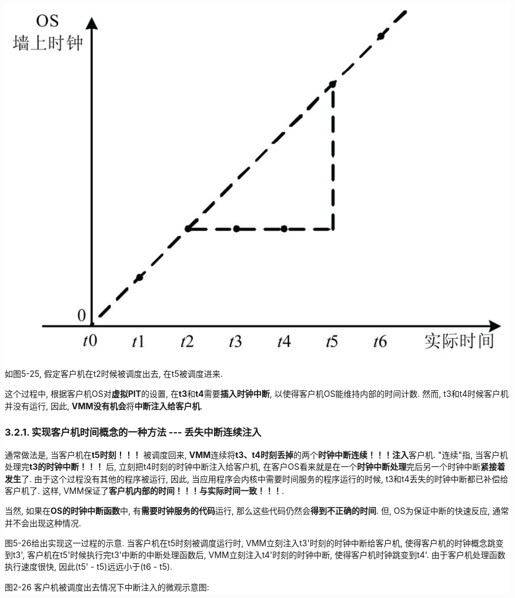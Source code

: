 ![2019-12-12-17-37-25.png](./images/2019-12-12-17-37-25.png)

如图5\-25, 假定客户机在t2时候被调度出去, 在t5被调度进来. 

这个过程中, 根据客户机OS对**虚拟PIT**的设置, 在**t3**和**t4**需要**插入时钟中断**, 以使得客户机OS能维持内部的时间计数. 然而, t3和t4时候客户机并没有运行, 因此, **VMM没有机会**将**中断注入给客户机**.

### 3.2.1. 实现客户机时间概念的一种方法 --- 丢失中断连续注入

通常做法是, 当客户机在**t5时刻！！！** 被调度回来, **VMM**连续将**t3、t4时刻丢掉**的两个**时钟中断连续！！！注入**客户机. "连续"指, 当客户机处理完**t3的时钟中断！！！** 后, 立刻把t4时刻的时钟中断注入给客户机, 在客户OS看来就是在一个**时钟中断处理**完后另一个时钟中断**紧接着发生**了. 由于这个过程没有其他的程序被运行, 因此, 当应用程序会内核中需要时间服务的程序运行的时候, t3和t4丢失的时钟中断都已补偿给客户机了. 这样, VMM保证了**客户机内部的时间！！！**与**实际时间一致！！！**. 

当然, 如果在**OS的时钟中断函数**中, 有**需要时钟服务的代码**运行, 那么这些代码仍然会**得到不正确的时间**. 但, OS为保证中断的快速反应, 通常并不会出现这种情况.

图5\-26给出实现这一过程的示意. 当客户机在t5时刻被调度运行时, VMM立刻注入t3'时刻的时钟中断给客户机, 使得客户机的时钟概念跳变到t3', 客户机在t5'时候执行完t3'中断的中断处理函数后, VMM立刻注入t4'时刻的时钟中断, 使得客户机时钟跳变到t4'. 由于客户机处理函数执行速度很快, 因此(t5' \- t5)远远小于(t6 \- t5).

图2-26 客户机被调度出去情况下中断注入的微观示意图:
